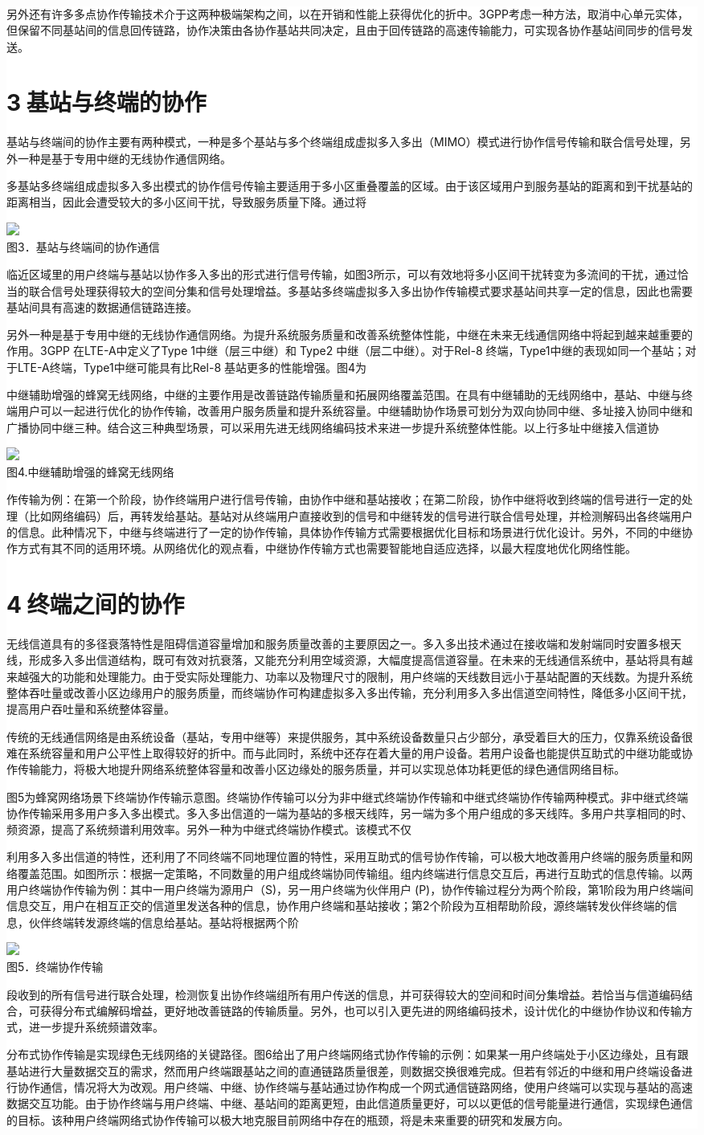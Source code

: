 另外还有许多多点协作传输技术介于这两种极端架构之间，以在开销和性能上获得优化的折中。3GPP考虑一种方法，取消中心单元实体，但保留不同基站间的信息回传链路，协作决策由各协作基站共同决定，且由于回传链路的高速传输能力，可实现各协作基站间同步的信号发送。

# 3 基站与终端的协作

基站与终端间的协作主要有两种模式，一种是多个基站与多个终端组成虚拟多入多出（MIMO）模式进行协作信号传输和联合信号处理，另外一种是基于专用中继的无线协作通信网络。

多基站多终端组成虚拟多入多出模式的协作信号传输主要适用于多小区重叠覆盖的区域。由于该区域用户到服务基站的距离和到干扰基站的距离相当，因此会遭受较大的多小区间干扰，导致服务质量下降。通过将

![](images/0e11ff970033c78984f2901447450f2bd2434d5b55cfed1ea7170920876106eb.jpg)  
图3．基站与终端间的协作通信

临近区域里的用户终端与基站以协作多入多出的形式进行信号传输，如图3所示，可以有效地将多小区间干扰转变为多流间的干扰，通过恰当的联合信号处理获得较大的空间分集和信号处理增益。多基站多终端虚拟多入多出协作传输模式要求基站间共享一定的信息，因此也需要基站间具有高速的数据通信链路连接。

另外一种是基于专用中继的无线协作通信网络。为提升系统服务质量和改善系统整体性能，中继在未来无线通信网络中将起到越来越重要的作用。3GPP 在LTE-A中定义了Type 1中继（层三中继）和 Type2 中继（层二中继）。对于Rel-8 终端，Type1中继的表现如同一个基站；对于LTE-A终端，Type1中继可能具有比Rel-8 基站更多的性能增强。图4为

中继辅助增强的蜂窝无线网络，中继的主要作用是改善链路传输质量和拓展网络覆盖范围。在具有中继辅助的无线网络中，基站、中继与终端用户可以一起进行优化的协作传输，改善用户服务质量和提升系统容量。中继辅助协作场景可划分为双向协同中继、多址接入协同中继和广播协同中继三种。结合这三种典型场景，可以采用先进无线网络编码技术来进一步提升系统整体性能。以上行多址中继接入信道协

![](images/b1eef8fbec9c4fdb54c885232801c9aaf0d4b6aa6af279aa0a7bab1f7645fb25.jpg)  
图4.中继辅助增强的蜂窝无线网络

作传输为例：在第一个阶段，协作终端用户进行信号传输，由协作中继和基站接收；在第二阶段，协作中继将收到终端的信号进行一定的处理（比如网络编码）后，再转发给基站。基站对从终端用户直接收到的信号和中继转发的信号进行联合信号处理，并检测解码出各终端用户的信息。此种情况下，中继与终端进行了一定的协作传输，具体协作传输方式需要根据优化目标和场景进行优化设计。另外，不同的中继协作方式有其不同的适用环境。从网络优化的观点看，中继协作传输方式也需要智能地自适应选择，以最大程度地优化网络性能。

# 4 终端之间的协作

无线信道具有的多径衰落特性是阻碍信道容量增加和服务质量改善的主要原因之一。多入多出技术通过在接收端和发射端同时安置多根天线，形成多入多出信道结构，既可有效对抗衰落，又能充分利用空域资源，大幅度提高信道容量。在未来的无线通信系统中，基站将具有越来越强大的功能和处理能力。由于受实际处理能力、功率以及物理尺寸的限制，用户终端的天线数目远小于基站配置的天线数。为提升系统整体吞吐量或改善小区边缘用户的服务质量，而终端协作可构建虚拟多入多出传输，充分利用多入多出信道空间特性，降低多小区间干扰，提高用户吞吐量和系统整体容量。

传统的无线通信网络是由系统设备（基站，专用中继等）来提供服务，其中系统设备数量只占少部分，承受着巨大的压力，仅靠系统设备很难在系统容量和用户公平性上取得较好的折中。而与此同时，系统中还存在着大量的用户设备。若用户设备也能提供互助式的中继功能或协作传输能力，将极大地提升网络系统整体容量和改善小区边缘处的服务质量，并可以实现总体功耗更低的绿色通信网络目标。

图5为蜂窝网络场景下终端协作传输示意图。终端协作传输可以分为非中继式终端协作传输和中继式终端协作传输两种模式。非中继式终端协作传输采用多用户多入多出模式。多入多出信道的一端为基站的多根天线阵，另一端为多个用户组成的多天线阵。多用户共享相同的时、频资源，提高了系统频谱利用效率。另外一种为中继式终端协作模式。该模式不仅

利用多入多出信道的特性，还利用了不同终端不同地理位置的特性，采用互助式的信号协作传输，可以极大地改善用户终端的服务质量和网络覆盖范围。如图所示：根据一定策略，不同数量的用户组成终端协同传输组。组内终端进行信息交互后，再进行互助式的信息传输。以两用户终端协作传输为例：其中一用户终端为源用户（S)，另一用户终端为伙伴用户 (P)，协作传输过程分为两个阶段，第1阶段为用户终端间信息交互，用户在相互正交的信道里发送各种的信息，协作用户终端和基站接收；第2个阶段为互相帮助阶段，源终端转发伙伴终端的信息，伙伴终端转发源终端的信息给基站。基站将根据两个阶

![](images/bf03034af698dc2f76389bcd49ece741dbae4bbd91c1d2b186f40b500be2a3f7.jpg)  
图5．终端协作传输

段收到的所有信号进行联合处理，检测恢复出协作终端组所有用户传送的信息，并可获得较大的空间和时间分集增益。若恰当与信道编码结合，可获得分布式编解码增益，更好地改善链路的传输质量。另外，也可以引入更先进的网络编码技术，设计优化的中继协作协议和传输方式，进一步提升系统频谱效率。

分布式协作传输是实现绿色无线网络的关键路径。图6给出了用户终端网络式协作传输的示例：如果某一用户终端处于小区边缘处，且有跟基站进行大量数据交互的需求，然而用户终端跟基站之间的直通链路质量很差，则数据交换很难完成。但若有邻近的中继和用户终端设备进行协作通信，情况将大为改观。用户终端、中继、协作终端与基站通过协作构成一个网式通信链路网络，使用户终端可以实现与基站的高速数据交互功能。由于协作终端与用户终端、中继、基站间的距离更短，由此信道质量更好，可以以更低的信号能量进行通信，实现绿色通信的目标。该种用户终端网络式协作传输可以极大地克服目前网络中存在的瓶颈，将是未来重要的研究和发展方向。
